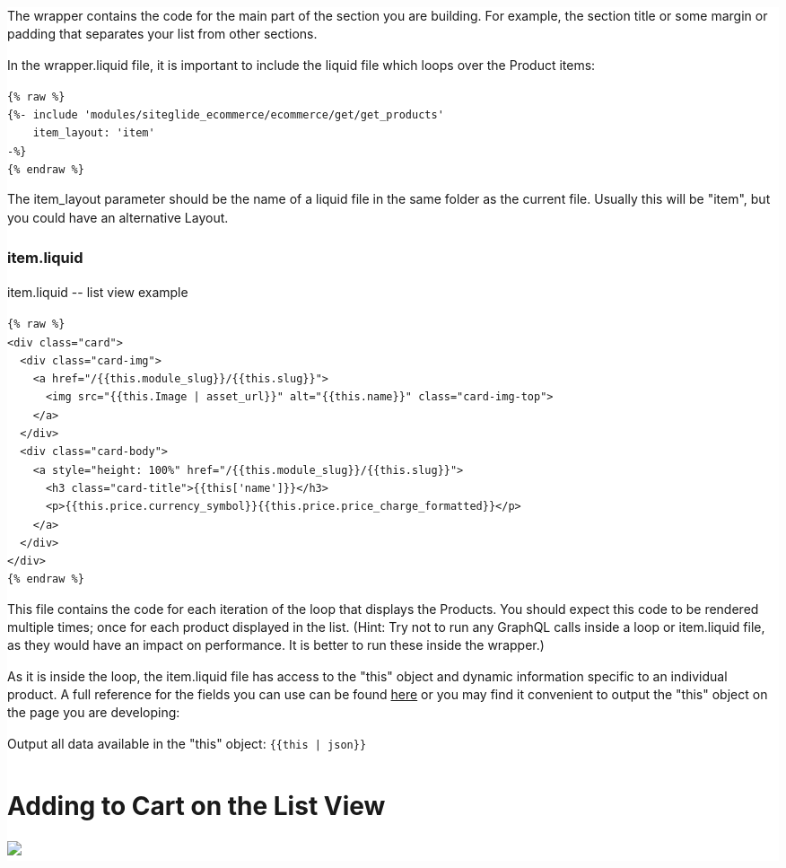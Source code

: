 The wrapper contains the code for the main part of the section you are building. For example, the section title or some margin or padding that separates your list from other sections.

In the wrapper.liquid file, it is important to include the liquid file which loops over the Product items:

```liquid
{% raw %}
{%- include 'modules/siteglide_ecommerce/ecommerce/get/get_products'
    item_layout: 'item' 
-%}
{% endraw %}
```

The item\_layout parameter should be the name of a liquid file in the same folder as the current file. Usually this will be "item", but you could have an alternative Layout.

### item.liquid

&#x20;item.liquid -- list view example

```liquid
{% raw %}
<div class="card">
  <div class="card-img">
    <a href="/{{this.module_slug}}/{{this.slug}}">
      <img src="{{this.Image | asset_url}}" alt="{{this.name}}" class="card-img-top">
    </a>
  </div>
  <div class="card-body">
    <a style="height: 100%" href="/{{this.module_slug}}/{{this.slug}}">
      <h3 class="card-title">{{this['name']}}</h3>
      <p>{{this.price.currency_symbol}}{{this.price.price_charge_formatted}}</p>
    </a>
  </div>
</div>
{% endraw %}
```

This file contains the code for each iteration of the loop that displays the Products. You should expect this code to be rendered multiple times; once for each product displayed in the list. (Hint: Try not to run any GraphQL calls inside a loop or item.liquid file, as they would have an impact on performance. It is better to run these inside the wrapper.)

As it is inside the loop, the item.liquid file has access to the "this" object and dynamic information specific to an individual product. A full reference for the fields you can use can be found [here](https://developers.siteglide.com/liquid-reference-for-product-and-attribute-layouts) or you may find it convenient to output the "this" object on the page you are developing:

Output all data available in the "this" object: `{{this | json}}`

# Adding to Cart on the List View

![](https://downloads.intercomcdn.com/i/o/202766316/777e7671a15e0108c77c9f0e/image.png)
